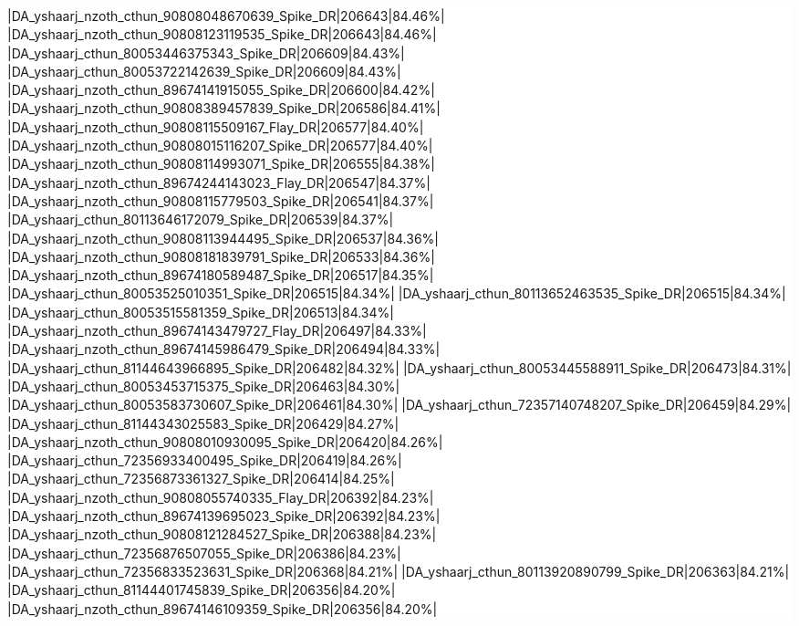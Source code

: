|DA_yshaarj_nzoth_cthun_90808048670639_Spike_DR|206643|84.46%|
|DA_yshaarj_nzoth_cthun_90808123119535_Spike_DR|206643|84.46%|
|DA_yshaarj_cthun_80053446375343_Spike_DR|206609|84.43%|
|DA_yshaarj_cthun_80053722142639_Spike_DR|206609|84.43%|
|DA_yshaarj_nzoth_cthun_89674141915055_Spike_DR|206600|84.42%|
|DA_yshaarj_nzoth_cthun_90808389457839_Spike_DR|206586|84.41%|
|DA_yshaarj_nzoth_cthun_90808115509167_Flay_DR|206577|84.40%|
|DA_yshaarj_nzoth_cthun_90808015116207_Spike_DR|206577|84.40%|
|DA_yshaarj_nzoth_cthun_90808114993071_Spike_DR|206555|84.38%|
|DA_yshaarj_nzoth_cthun_89674244143023_Flay_DR|206547|84.37%|
|DA_yshaarj_nzoth_cthun_90808115779503_Spike_DR|206541|84.37%|
|DA_yshaarj_cthun_80113646172079_Spike_DR|206539|84.37%|
|DA_yshaarj_nzoth_cthun_90808113944495_Spike_DR|206537|84.36%|
|DA_yshaarj_nzoth_cthun_90808181839791_Spike_DR|206533|84.36%|
|DA_yshaarj_nzoth_cthun_89674180589487_Spike_DR|206517|84.35%|
|DA_yshaarj_cthun_80053525010351_Spike_DR|206515|84.34%|
|DA_yshaarj_cthun_80113652463535_Spike_DR|206515|84.34%|
|DA_yshaarj_cthun_80053515581359_Spike_DR|206513|84.34%|
|DA_yshaarj_nzoth_cthun_89674143479727_Flay_DR|206497|84.33%|
|DA_yshaarj_nzoth_cthun_89674145986479_Spike_DR|206494|84.33%|
|DA_yshaarj_cthun_81144643966895_Spike_DR|206482|84.32%|
|DA_yshaarj_cthun_80053445588911_Spike_DR|206473|84.31%|
|DA_yshaarj_cthun_80053453715375_Spike_DR|206463|84.30%|
|DA_yshaarj_cthun_80053583730607_Spike_DR|206461|84.30%|
|DA_yshaarj_cthun_72357140748207_Spike_DR|206459|84.29%|
|DA_yshaarj_cthun_81144343025583_Spike_DR|206429|84.27%|
|DA_yshaarj_nzoth_cthun_90808010930095_Spike_DR|206420|84.26%|
|DA_yshaarj_cthun_72356933400495_Spike_DR|206419|84.26%|
|DA_yshaarj_cthun_72356873361327_Spike_DR|206414|84.25%|
|DA_yshaarj_nzoth_cthun_90808055740335_Flay_DR|206392|84.23%|
|DA_yshaarj_nzoth_cthun_89674139695023_Spike_DR|206392|84.23%|
|DA_yshaarj_nzoth_cthun_90808121284527_Spike_DR|206388|84.23%|
|DA_yshaarj_cthun_72356876507055_Spike_DR|206386|84.23%|
|DA_yshaarj_cthun_72356833523631_Spike_DR|206368|84.21%|
|DA_yshaarj_cthun_80113920890799_Spike_DR|206363|84.21%|
|DA_yshaarj_cthun_81144401745839_Spike_DR|206356|84.20%|
|DA_yshaarj_nzoth_cthun_89674146109359_Spike_DR|206356|84.20%|